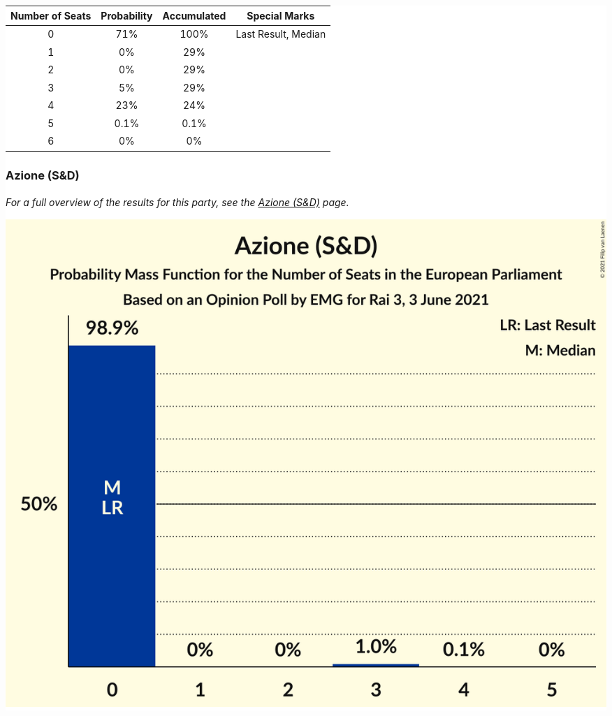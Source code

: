 | Number of Seats | Probability | Accumulated | Special Marks |
|:---------------:|:-----------:|:-----------:|:-------------:|
| 0 | 71% | 100% | Last Result, Median |
| 1 | 0% | 29% |  |
| 2 | 0% | 29% |  |
| 3 | 5% | 29% |  |
| 4 | 23% | 24% |  |
| 5 | 0.1% | 0.1% |  |
| 6 | 0% | 0% |  |

### Azione (S&D)

*For a full overview of the results for this party, see the [Azione (S&D)](party-azionesd.html) page.*

![Graph with seats probability mass function not yet produced](2021-06-03-EMG-seats-pmf-azionesd.png "Seats Probability Mass Function")

